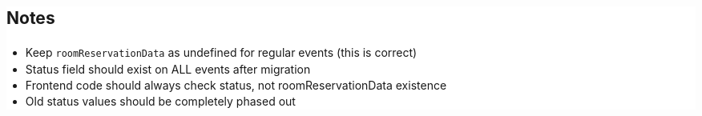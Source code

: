 
## Notes

- Keep `roomReservationData` as undefined for regular events (this is correct)
- Status field should exist on ALL events after migration
- Frontend code should always check status, not roomReservationData existence
- Old status values should be completely phased out

